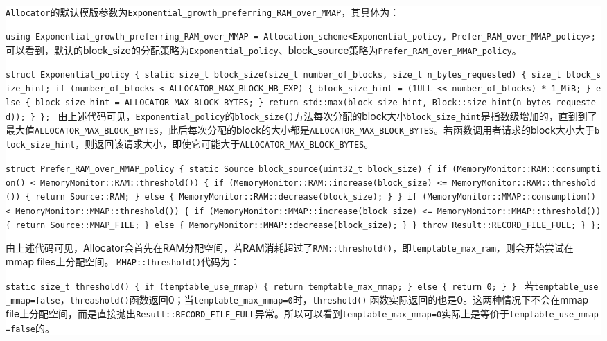 `Allocator`的默认模版参数为`Exponential_growth_preferring_RAM_over_MMAP`，其具体为：

`using Exponential_growth_preferring_RAM_over_MMAP =
 Allocation_scheme<Exponential_policy, Prefer_RAM_over_MMAP_policy>;
`
可以看到，默认的block_size的分配策略为`Exponential_policy`、block_source策略为`Prefer_RAM_over_MMAP_policy`。

`struct Exponential_policy {
 static size_t block_size(size_t number_of_blocks, size_t n_bytes_requested) {
 size_t block_size_hint;
 if (number_of_blocks < ALLOCATOR_MAX_BLOCK_MB_EXP) {
 block_size_hint = (1ULL << number_of_blocks) * 1_MiB;
 } else {
 block_size_hint = ALLOCATOR_MAX_BLOCK_BYTES;
 }
 return std::max(block_size_hint, Block::size_hint(n_bytes_requested));
 }
};
`
由上述代码可见，`Exponential_policy`的`block_size()`方法每次分配的block大小`block_size_hint`是指数级增加的，直到到了最大值`ALLOCATOR_MAX_BLOCK_BYTES`，此后每次分配的block的大小都是`ALLOCATOR_MAX_BLOCK_BYTES`。若函数调用者请求的block大小大于`block_size_hint`，则返回该请求大小，即使它可能大于`ALLOCATOR_MAX_BLOCK_BYTES`。

`struct Prefer_RAM_over_MMAP_policy {
 static Source block_source(uint32_t block_size) {
 if (MemoryMonitor::RAM::consumption() < MemoryMonitor::RAM::threshold()) {
 if (MemoryMonitor::RAM::increase(block_size) <=
 MemoryMonitor::RAM::threshold()) {
 return Source::RAM;
 } else {
 MemoryMonitor::RAM::decrease(block_size);
 }
 }
 if (MemoryMonitor::MMAP::consumption() < MemoryMonitor::MMAP::threshold()) {
 if (MemoryMonitor::MMAP::increase(block_size) <=
 MemoryMonitor::MMAP::threshold()) {
 return Source::MMAP_FILE;
 } else {
 MemoryMonitor::MMAP::decrease(block_size);
 }
 }
 throw Result::RECORD_FILE_FULL;
 }
};
`

由上述代码可见，Allocator会首先在RAM分配空间，若RAM消耗超过了`RAM::threshold()`，即`temptable_max_ram`，则会开始尝试在mmap files上分配空间。
`MMAP::threshold()`代码为：

`static size_t threshold() {
 if (temptable_use_mmap) {
 return temptable_max_mmap;
 } else {
 return 0;
 }
}
`
若`temptable_use_mmap=false`，`threashold()`函数返回0；当`temptable_max_mmap=0`时，`threshold()` 函数实际返回的也是0。这两种情况下不会在mmap file上分配空间，而是直接抛出`Result::RECORD_FILE_FULL`异常。所以可以看到`temptable_max_mmap=0`实际上是等价于`temptable_use_mmap=false`的。
